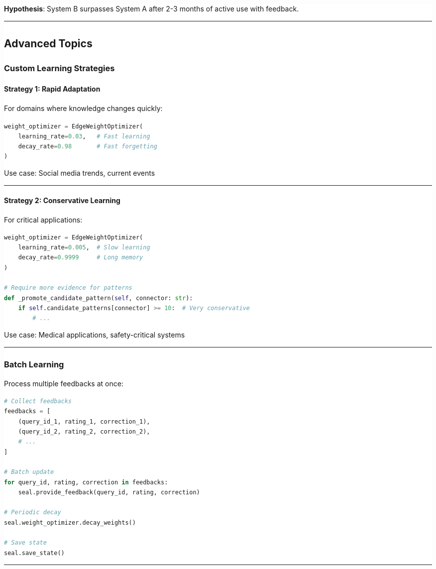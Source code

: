 **Hypothesis**: System B surpasses System A after 2-3 months of active use with feedback.

---

## Advanced Topics

### Custom Learning Strategies

#### Strategy 1: Rapid Adaptation

For domains where knowledge changes quickly:

```python
weight_optimizer = EdgeWeightOptimizer(
    learning_rate=0.03,   # Fast learning
    decay_rate=0.98       # Fast forgetting
)
```

Use case: Social media trends, current events

---

#### Strategy 2: Conservative Learning

For critical applications:

```python
weight_optimizer = EdgeWeightOptimizer(
    learning_rate=0.005,  # Slow learning
    decay_rate=0.9999     # Long memory
)

# Require more evidence for patterns
def _promote_candidate_pattern(self, connector: str):
    if self.candidate_patterns[connector] >= 10:  # Very conservative
        # ...
```

Use case: Medical applications, safety-critical systems

---

### Batch Learning

Process multiple feedbacks at once:

```python
# Collect feedbacks
feedbacks = [
    (query_id_1, rating_1, correction_1),
    (query_id_2, rating_2, correction_2),
    # ...
]

# Batch update
for query_id, rating, correction in feedbacks:
    seal.provide_feedback(query_id, rating, correction)

# Periodic decay
seal.weight_optimizer.decay_weights()

# Save state
seal.save_state()
```

---